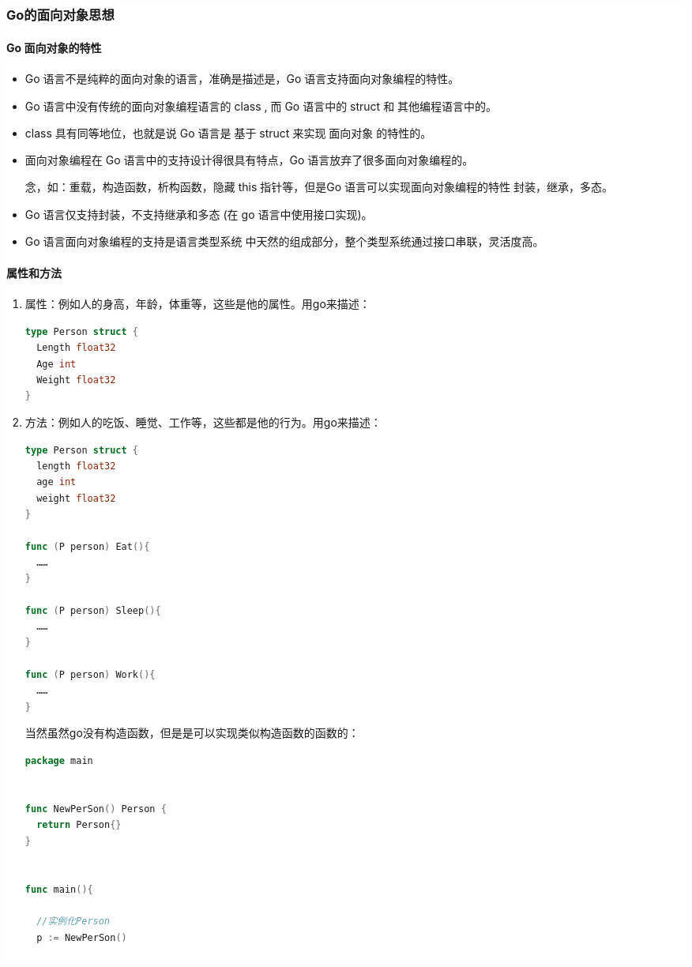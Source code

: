 

### Go的面向对象思想

#### Go 面向对象的特性

* Go 语言不是纯粹的面向对象的语言，准确是描述是，Go 语言支持面向对象编程的特性。

* Go 语言中没有传统的面向对象编程语言的 class , 而 Go 语言中的 struct 和 其他编程语言中的。

* class 具有同等地位，也就是说 Go 语言是 基于 struct 来实现 面向对象 的特性的。

* 面向对象编程在 Go 语言中的支持设计得很具有特点，Go 语言放弃了很多面向对象编程的。

  念，如：重载，构造函数，析构函数，隐藏 this 指针等，但是Go 语言可以实现面向对象编程的特性 封装，继承，多态。

* Go 语言仅支持封装，不支持继承和多态 (在 go 语言中使用接口实现)。

* Go 语言面向对象编程的支持是语言类型系统 中天然的组成部分，整个类型系统通过接口串联，灵活度高。

  

#### 属性和方法

1. 属性：例如人的身高，年龄，体重等，这些是他的属性。用go来描述：

   ```go
   type Person struct {
     Length float32
     Age int
     Weight float32
   }
   ```

2. 方法：例如人的吃饭、睡觉、工作等，这些都是他的行为。用go来描述：

   ```go
   type Person struct {
     length float32
     age int
     weight float32
   }
   
   func (P person) Eat(){
     ……
   }
   
   func (P person) Sleep(){
     ……
   }
   
   func (P person) Work(){
     ……
   }
   ```

   当然虽然go没有构造函数，但是是可以实现类似构造函数的函数的：

   ```go
   package main
   
   
   func NewPerSon() Person {
     return Person{}
   }
   
   
   func main(){
     
     //实例化Person
     p := NewPerSon()
     
   ```